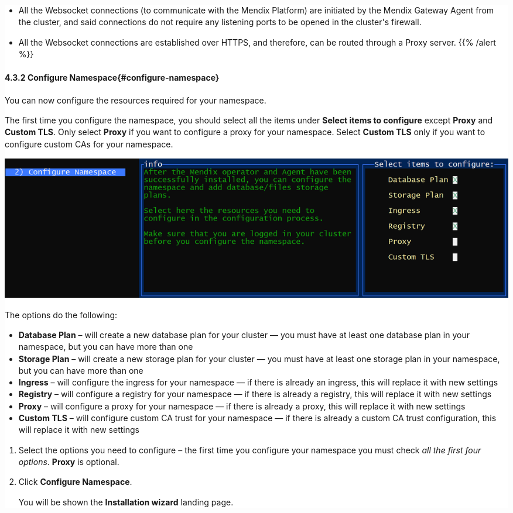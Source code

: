 * All the Websocket connections (to communicate with the Mendix Platform) are initiated by the Mendix Gateway Agent from the cluster, and said connections do not require any listening ports to be opened in the cluster's firewall.

* All the Websocket connections are established over HTTPS, and therefore, can be routed through a Proxy server.
{{% /alert %}}

#### 4.3.2 Configure Namespace{#configure-namespace}

You can now configure the resources required for your namespace.

The first time you configure the namespace, you should select all the items under **Select items to configure** except **Proxy** and **Custom TLS**. Only select **Proxy** if you want to configure a proxy for your namespace. Select **Custom TLS** only if you want to configure custom CAs for your namespace.

![](attachments/private-cloud-cluster/configure-namespace.png)

The options do the following:

* **Database Plan** – will create a new database plan for your cluster — you must have at least one database plan in your namespace, but you can have more than one
* **Storage Plan** – will create a new storage plan for your cluster — you must have at least one storage plan in your namespace, but you can have more than one
* **Ingress** – will configure the ingress for your namespace — if there is already an ingress, this will replace it with new settings
* **Registry** – will configure a registry for your namespace — if there is already a registry, this will replace it with new settings
* **Proxy** – will configure a proxy for your namespace — if there is already a proxy, this will replace it with new settings
* **Custom TLS** – will configure custom CA trust for your namespace — if there is already a custom CA trust configuration, this will replace it with new settings

1. Select the options you need to configure – the first time you configure your namespace you must check *all the first four options*.  **Proxy** is optional.

2. Click **Configure Namespace**.

	You will be shown the **Installation wizard** landing page.
